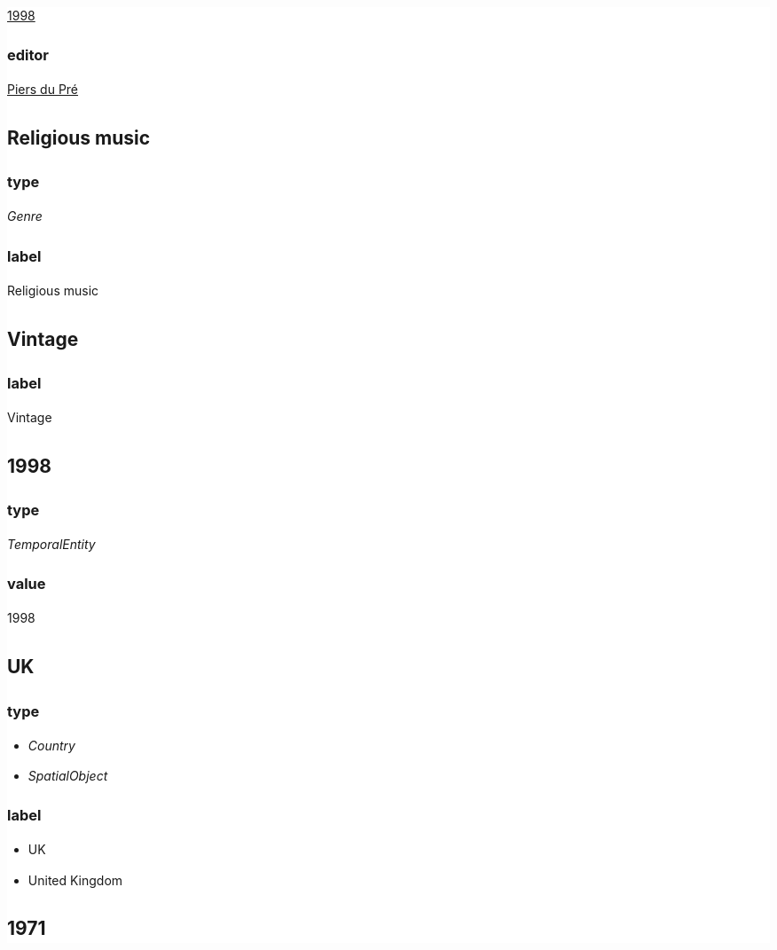 [1998](#1998)

### editor


[Piers du Pré](#Piers-du-Pré)

## Religious music

### type


*Genre*

### label


Religious music

## Vintage

### label


Vintage

## 1998

### type


*TemporalEntity*

### value


1998

## UK

### type

 - *Country*

 - *SpatialObject*

### label

 - UK

 - United Kingdom

## 1971
